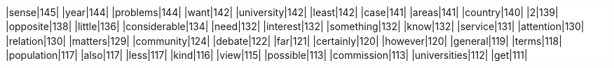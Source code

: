 |sense|145|
|year|144|
|problems|144|
|want|142|
|university|142|
|least|142|
|case|141|
|areas|141|
|country|140|
|2|139|
|opposite|138|
|little|136|
|considerable|134|
|need|132|
|interest|132|
|something|132|
|know|132|
|service|131|
|attention|130|
|relation|130|
|matters|129|
|community|124|
|debate|122|
|far|121|
|certainly|120|
|however|120|
|general|119|
|terms|118|
|population|117|
|also|117|
|less|117|
|kind|116|
|view|115|
|possible|113|
|commission|113|
|universities|112|
|get|111|